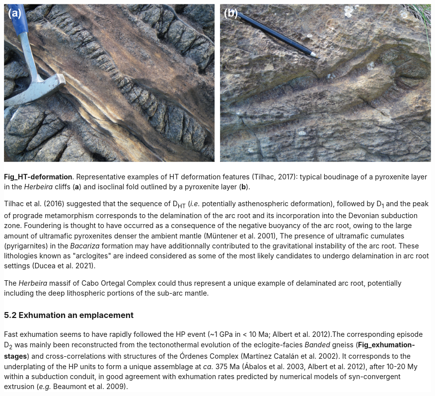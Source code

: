 <img src="fieldguide_figures/ht-deformation.png"
style="max-width: 100%; max-height: 500px; height: auto;"/>
 
**Fig_HT-deformation**. Representative examples of HT deformation features (Tilhac, 2017): typical boudinage of a pyroxenite layer in the *Herbeira* cliffs (**a**) and isoclinal fold outlined by a pyroxenite layer (**b**).
 
Tilhac et al. (2016) suggested that the sequence of D<sub>HT</sub> (_i.e._ potentially asthenospheric deformation), followed by D<sub>1</sub> and the peak of prograde metamorphism corresponds to the delamination of the arc root and its incorporation into the Devonian subduction zone. Foundering is thought to have occurred as a consequence of the negative buoyancy of the arc root, owing to the large amount of ultramafic pyroxenites denser the ambient mantle (Müntener et al. 2001), The presence of ultramafic cumulates (pyrigarnites) in the *Bacariza* formation may have additionnally contributed to the gravitational instability of the arc root. These lithologies known as "arclogites" are indeed considered as some of the most likely candidates to undergo delamination in arc root settings (Ducea et al. 2021).

The *Herbeira* massif of Cabo Ortegal Complex could thus represent a unique example of delaminated arc root, potentially including the deep lithospheric portions of the sub-arc mantle.

### 5.2 Exhumation an emplacement

Fast exhumation seems to have rapidly followed the HP event (~1 GPa in < 10 Ma; Albert et al. 2012).The corresponding episode D<sub>2</sub> was mainly been reconstructed from the tectonothermal evolution of the eclogite-facies *Banded* gneiss (**Fig_exhumation-stages**) and cross-correlations with structures of the Órdenes Complex (Martínez Catalán et al. 2002). It corresponds to the underplating of the HP units to form a unique assemblage at _ca._ 375 Ma (Ábalos et al. 2003, Albert et al. 2012), after 10-20 My within a subduction conduit, in good agreement with exhumation rates predicted by numerical models of syn-convergent extrusion (_e.g._ Beaumont et al. 2009).
